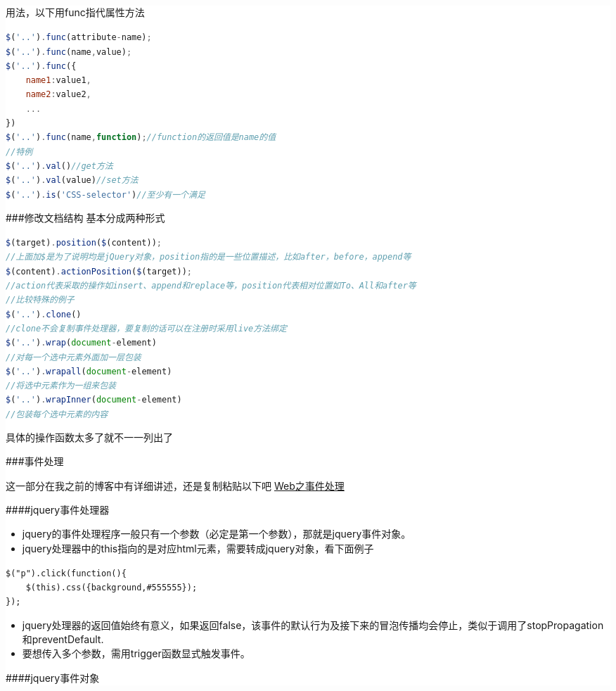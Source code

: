 用法，以下用func指代属性方法

~~~javascript
$('..').func(attribute-name);
$('..').func(name,value);
$('..').func({
    name1:value1,
    name2:value2,
    ...
})
$('..').func(name,function);//function的返回值是name的值
//特例
$('..').val()//get方法
$('..').val(value)//set方法
$('..').is('CSS-selector')//至少有一个满足
~~~

###修改文档结构
基本分成两种形式

~~~javascript
$(target).position($(content));
//上面加$是为了说明均是jQuery对象，position指的是一些位置描述，比如after，before，append等
$(content).actionPosition($(target));
//action代表采取的操作如insert、append和replace等，position代表相对位置如To、All和after等
//比较特殊的例子
$('..').clone()
//clone不会复制事件处理器，要复制的话可以在注册时采用live方法绑定
$('..').wrap(document-element)
//对每一个选中元素外面加一层包装
$('..').wrapall(document-element)
//将选中元素作为一组来包装
$('..').wrapInner(document-element)
//包装每个选中元素的内容
~~~

具体的操作函数太多了就不一一列出了

###事件处理

这一部分在我之前的博客中有详细讲述，还是复制粘贴以下吧
[Web之事件处理](http://www.jianshu.com/p/8d1c0c8ea4c9)

####jquery事件处理器
- jquery的事件处理程序一般只有一个参数（必定是第一个参数），那就是jquery事件对象。
- jquery处理器中的this指向的是对应html元素，需要转成jquery对象，看下面例子

~~~
$("p").click(function(){
    $(this).css({background,#555555});  
});
~~~

- jquery处理器的返回值始终有意义，如果返回false，该事件的默认行为及接下来的冒泡传播均会停止，类似于调用了stopPropagation和preventDefault.
- 要想传入多个参数，需用trigger函数显式触发事件。

####jquery事件对象
